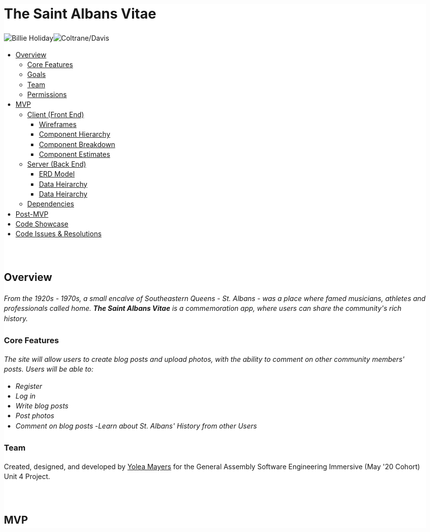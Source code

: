 # The Saint Albans Vitae

![Billie Holiday](https://i.pinimg.com/originals/6f/68/ac/6f68aca8aa1723798b5a19bb8a9c403e.gif)![Coltrane/Davis](https://thumbs.gfycat.com/SoreFloweryAdmiralbutterfly-small.gif)

- [Overview](#Overview)
  - [Core Features](#Core-Features)
  - [Goals](#Goals)
  - [Team](#Team)
  - [Permissions](#Permissions)
- [MVP](#MVP)
  - [Client (Front End)](#Client-Front-End)
    - [Wireframes](#Wireframes)
    - [Component Hierarchy](#Component-Hierarchy)
    - [Component Breakdown](#Component-Breakdown)
    - [Component Estimates](#Component-Estimates)
  - [Server (Back End)](#Server-Back-End)
    - [ERD Model](#ERD-Model)
    - [Data Heirarchy](#Data-Heirarchy)
    - [Data Heirarchy](#Data-Heirarchy-1)
  - [Dependencies](#Dependencies)
- [Post-MVP](#Post-MVP)
- [Code Showcase](#Code-Showcase)
- [Code Issues & Resolutions](#Code-Issues--Resolutions)

<br>

## Overview

_From the 1920s - 1970s, a small encalve of Southeastern Queens - St. Albans - was a place where famed musicians, athletes and professionals called home. **The Saint Albans Vitae** is a commemoration app, where users can share the community's rich history._

### Core Features

_The site will allow users to create blog posts and upload photos, with the ability to comment on other community members' posts. Users will be able to:_

- _Register_
- _Log in_
- _Write blog posts_
- _Post photos_
- _Comment on blog posts_ -_Learn about St. Albans' History from other Users_

### Team

Created, designed, and developed by [Yolea Mayers](https://github.com/yoleamayers) for the General Assembly Software Engineering Immersive (May '20 Cohort) Unit 4 Project.

<br>

## MVP
